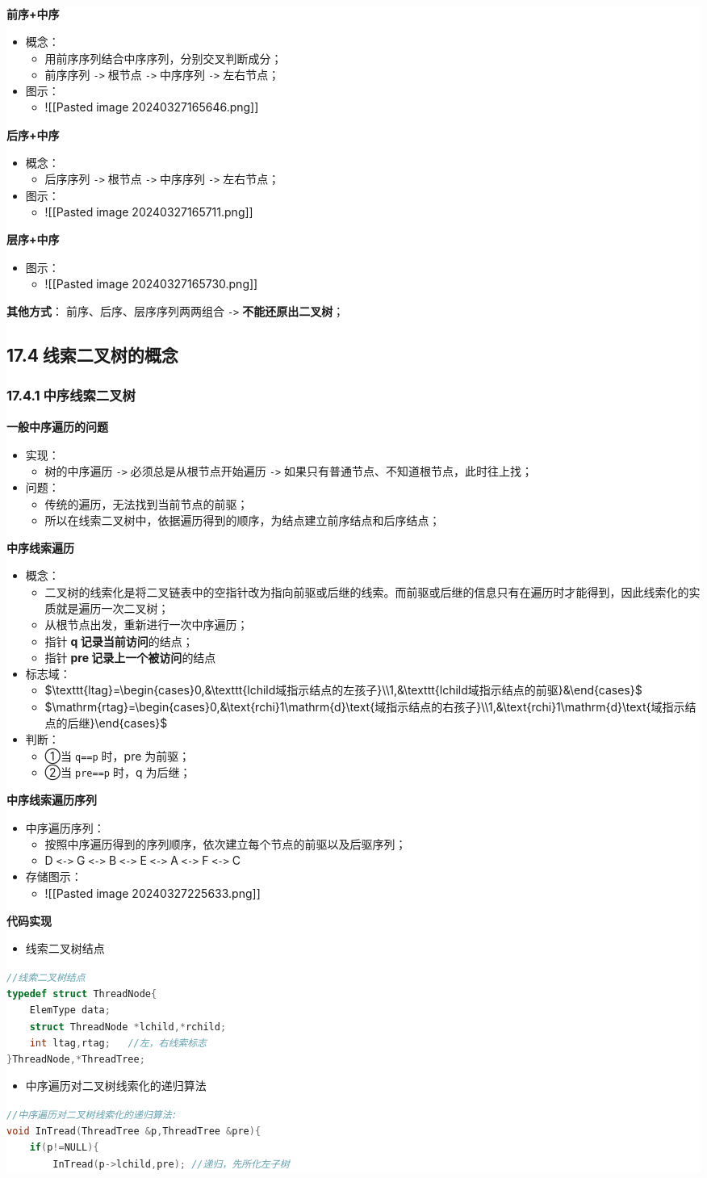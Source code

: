 **前序+中序**
+ 概念：
	+ 用前序序列结合中序序列，分别交叉判断成分；
	+ 前序序列 `->` 根节点 `->` 中序序列 `->` 左右节点； 
+ 图示：
	+ ![[Pasted image 20240327165646.png]]

**后序+中序**
+ 概念：
	+ 后序序列 `->` 根节点 `->` 中序序列 `->` 左右节点； 
+ 图示：
	+ ![[Pasted image 20240327165711.png]]

**层序+中序**
+ 图示：
	+ ![[Pasted image 20240327165730.png]]

**其他方式**： 前序、后序、层序序列两两组合 `->` **不能还原出二叉树**；

## 17.4 线索二叉树的概念
### 17.4.1 中序线索二叉树
**一般中序遍历的问题**
+ 实现：
	+ 树的中序遍历 `->` 必须总是从根节点开始遍历 `->` 如果只有普通节点、不知道根节点，此时往上找；
+ 问题：
	+ 传统的遍历，无法找到当前节点的前驱；
	+ 所以在线索二叉树中，依据遍历得到的顺序，为结点建立前序结点和后序结点；

**中序线索遍历**
+ 概念：
	+ 二叉树的线索化是将二叉链表中的空指针改为指向前驱或后继的线索。而前驱或后继的信息只有在遍历时才能得到，因此线索化的实质就是遍历一次二叉树；
	+ 从根节点出发，重新进行一次中序遍历；
	+ 指针 **q 记录当前访问**的结点； 
	+ 指针 **pre 记录上一个被访问**的结点
+ 标志域：
	+ $\texttt{ltag}=\begin{cases}0,&\texttt{lchild域指示结点的左孩子}\\1,&\texttt{lchild域指示结点的前驱}&\end{cases}$
	+ $\mathrm{rtag}=\begin{cases}0,&\text{rchi}1\mathrm{d}\text{域指示结点的右孩子}\\1,&\text{rchi}1\mathrm{d}\text{域指示结点的后继}\end{cases}$
+ 判断：
	+ ①当 `q==p` 时，pre 为前驱；
	+ ②当 `pre==p` 时，q 为后继；

**中序线索遍历序列**
+ 中序遍历序列：
	+ 按照中序遍历得到的序列顺序，依次建立每个节点的前驱以及后驱序列；
	+ D `<->` G `<->` B `<->` E `<->` A `<->` F `<->` C
+ 存储图示：
	+ ![[Pasted image 20240327225633.png]]

**代码实现**
+ 线索二叉树结点
```c
//线索二叉树结点
typedef struct ThreadNode{
	ElemType data;
	struct ThreadNode *lchild,*rchild;
	int ltag,rtag;   //左，右线索标志
}ThreadNode,*ThreadTree;
```
+ 中序遍历对二叉树线索化的递归算法
```c
//中序遍历对二叉树线索化的递归算法:
void InTread(ThreadTree &p,ThreadTree &pre){
	if(p!=NULL){
		InTread(p->lchild,pre); //递归，先所化左子树
```